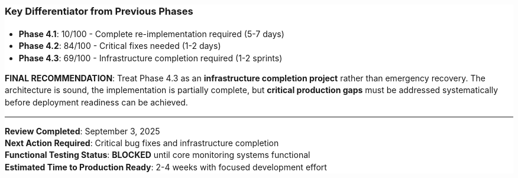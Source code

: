 ### **Key Differentiator from Previous Phases**
- **Phase 4.1**: 10/100 - Complete re-implementation required (5-7 days)
- **Phase 4.2**: 84/100 - Critical fixes needed (1-2 days)  
- **Phase 4.3**: 69/100 - Infrastructure completion required (1-2 sprints)

**FINAL RECOMMENDATION**: Treat Phase 4.3 as an **infrastructure completion project** rather than emergency recovery. The architecture is sound, the implementation is partially complete, but **critical production gaps** must be addressed systematically before deployment readiness can be achieved.

---

**Review Completed**: September 3, 2025  
**Next Action Required**: Critical bug fixes and infrastructure completion  
**Functional Testing Status**: **BLOCKED** until core monitoring systems functional  
**Estimated Time to Production Ready**: 2-4 weeks with focused development effort